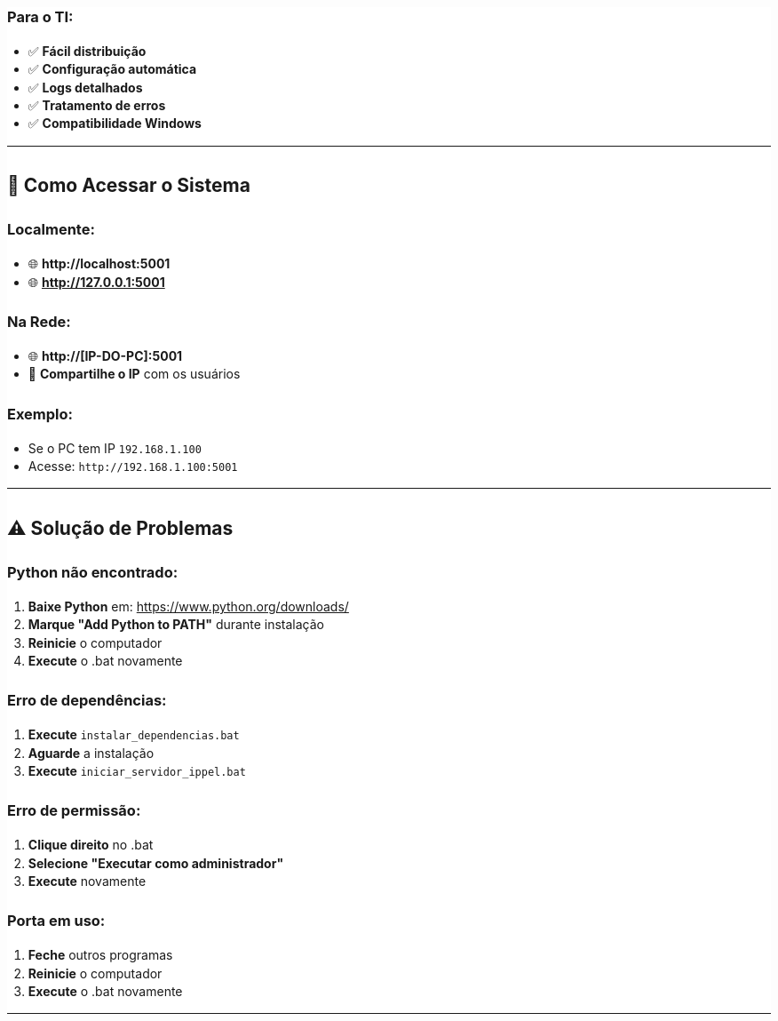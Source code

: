 ### **Para o TI:**
- ✅ **Fácil distribuição**
- ✅ **Configuração automática**
- ✅ **Logs detalhados**
- ✅ **Tratamento de erros**
- ✅ **Compatibilidade Windows**

---

## 📱 **Como Acessar o Sistema**

### **Localmente:**
- 🌐 **http://localhost:5001**
- 🌐 **http://127.0.0.1:5001**

### **Na Rede:**
- 🌐 **http://[IP-DO-PC]:5001**
- 📱 **Compartilhe o IP** com os usuários

### **Exemplo:**
- Se o PC tem IP `192.168.1.100`
- Acesse: `http://192.168.1.100:5001`

---

## ⚠️ **Solução de Problemas**

### **Python não encontrado:**
1. **Baixe Python** em: https://www.python.org/downloads/
2. **Marque "Add Python to PATH"** durante instalação
3. **Reinicie** o computador
4. **Execute** o .bat novamente

### **Erro de dependências:**
1. **Execute** `instalar_dependencias.bat`
2. **Aguarde** a instalação
3. **Execute** `iniciar_servidor_ippel.bat`

### **Erro de permissão:**
1. **Clique direito** no .bat
2. **Selecione "Executar como administrador"**
3. **Execute** novamente

### **Porta em uso:**
1. **Feche** outros programas
2. **Reinicie** o computador
3. **Execute** o .bat novamente

---